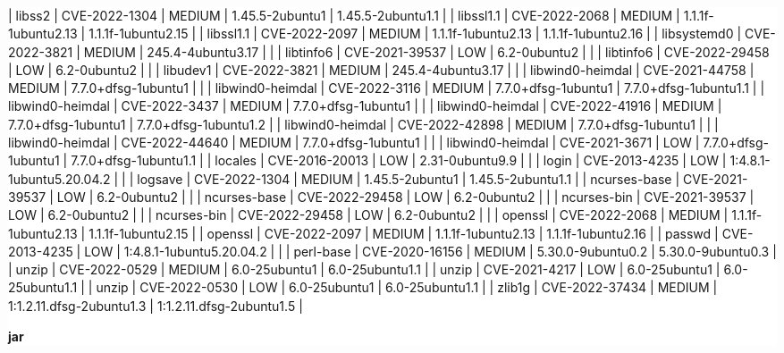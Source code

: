 | libss2         |    CVE-2022-1304   |   MEDIUM  |  1.45.5-2ubuntu1 | 1.45.5-2ubuntu1.1 |
| libssl1.1         |    CVE-2022-2068   |   MEDIUM  |  1.1.1f-1ubuntu2.13 | 1.1.1f-1ubuntu2.15 |
| libssl1.1         |    CVE-2022-2097   |   MEDIUM  |  1.1.1f-1ubuntu2.13 | 1.1.1f-1ubuntu2.16 |
| libsystemd0         |    CVE-2022-3821   |   MEDIUM  |  245.4-4ubuntu3.17 |  |
| libtinfo6         |    CVE-2021-39537   |   LOW  |  6.2-0ubuntu2 |  |
| libtinfo6         |    CVE-2022-29458   |   LOW  |  6.2-0ubuntu2 |  |
| libudev1         |    CVE-2022-3821   |   MEDIUM  |  245.4-4ubuntu3.17 |  |
| libwind0-heimdal         |    CVE-2021-44758   |   MEDIUM  |  7.7.0+dfsg-1ubuntu1 |  |
| libwind0-heimdal         |    CVE-2022-3116   |   MEDIUM  |  7.7.0+dfsg-1ubuntu1 | 7.7.0+dfsg-1ubuntu1.1 |
| libwind0-heimdal         |    CVE-2022-3437   |   MEDIUM  |  7.7.0+dfsg-1ubuntu1 |  |
| libwind0-heimdal         |    CVE-2022-41916   |   MEDIUM  |  7.7.0+dfsg-1ubuntu1 | 7.7.0+dfsg-1ubuntu1.2 |
| libwind0-heimdal         |    CVE-2022-42898   |   MEDIUM  |  7.7.0+dfsg-1ubuntu1 |  |
| libwind0-heimdal         |    CVE-2022-44640   |   MEDIUM  |  7.7.0+dfsg-1ubuntu1 |  |
| libwind0-heimdal         |    CVE-2021-3671   |   LOW  |  7.7.0+dfsg-1ubuntu1 | 7.7.0+dfsg-1ubuntu1.1 |
| locales         |    CVE-2016-20013   |   LOW  |  2.31-0ubuntu9.9 |  |
| login         |    CVE-2013-4235   |   LOW  |  1:4.8.1-1ubuntu5.20.04.2 |  |
| logsave         |    CVE-2022-1304   |   MEDIUM  |  1.45.5-2ubuntu1 | 1.45.5-2ubuntu1.1 |
| ncurses-base         |    CVE-2021-39537   |   LOW  |  6.2-0ubuntu2 |  |
| ncurses-base         |    CVE-2022-29458   |   LOW  |  6.2-0ubuntu2 |  |
| ncurses-bin         |    CVE-2021-39537   |   LOW  |  6.2-0ubuntu2 |  |
| ncurses-bin         |    CVE-2022-29458   |   LOW  |  6.2-0ubuntu2 |  |
| openssl         |    CVE-2022-2068   |   MEDIUM  |  1.1.1f-1ubuntu2.13 | 1.1.1f-1ubuntu2.15 |
| openssl         |    CVE-2022-2097   |   MEDIUM  |  1.1.1f-1ubuntu2.13 | 1.1.1f-1ubuntu2.16 |
| passwd         |    CVE-2013-4235   |   LOW  |  1:4.8.1-1ubuntu5.20.04.2 |  |
| perl-base         |    CVE-2020-16156   |   MEDIUM  |  5.30.0-9ubuntu0.2 | 5.30.0-9ubuntu0.3 |
| unzip         |    CVE-2022-0529   |   MEDIUM  |  6.0-25ubuntu1 | 6.0-25ubuntu1.1 |
| unzip         |    CVE-2021-4217   |   LOW  |  6.0-25ubuntu1 | 6.0-25ubuntu1.1 |
| unzip         |    CVE-2022-0530   |   LOW  |  6.0-25ubuntu1 | 6.0-25ubuntu1.1 |
| zlib1g         |    CVE-2022-37434   |   MEDIUM  |  1:1.2.11.dfsg-2ubuntu1.3 | 1:1.2.11.dfsg-2ubuntu1.5 |

**jar**
